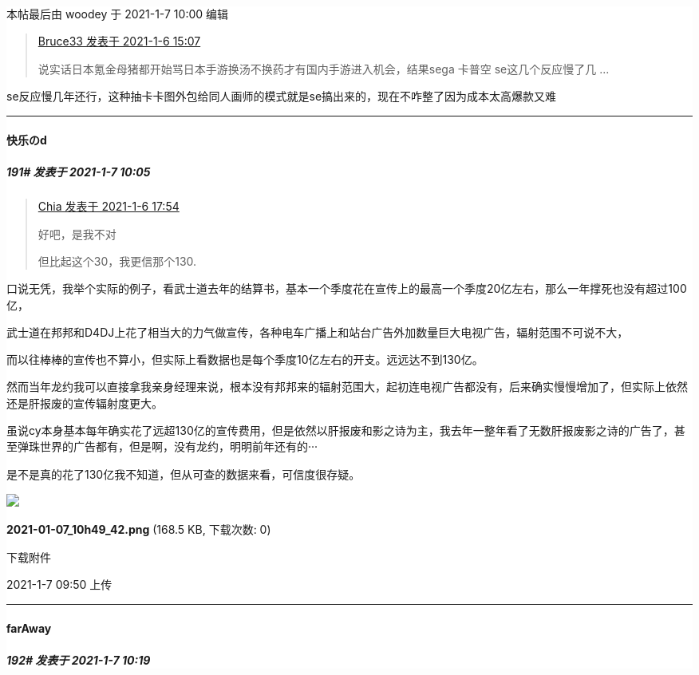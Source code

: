 

 本帖最后由 woodey 于 2021-1-7 10:00 编辑 
<blockquote><a href="httphttps://bbs.saraba1st.com/2b/forum.php?mod=redirect&amp;goto=findpost&amp;pid=49955685&amp;ptid=1981495" target="_blank">Bruce33 发表于 2021-1-6 15:07</a>

说实话日本氪金母猪都开始骂日本手游换汤不换药才有国内手游进入机会，结果sega 卡普空 se这几个反应慢了几 ...</blockquote>
se反应慢几年还行，这种抽卡卡图外包给同人画师的模式就是se搞出来的，现在不咋整了因为成本太高爆款又难







*****

####  快乐のd  
##### 191#       发表于 2021-1-7 10:05



<blockquote><a href="httphttps://bbs.saraba1st.com/2b/forum.php?mod=redirect&amp;goto=findpost&amp;pid=49957250&amp;ptid=1981495" target="_blank">Chia 发表于 2021-1-6 17:54</a>

好吧，是我不对


但比起这个30，我更信那个130.</blockquote>
口说无凭，我举个实际的例子，看武士道去年的结算书，基本一个季度花在宣传上的最高一个季度20亿左右，那么一年撑死也没有超过100亿，

武士道在邦邦和D4DJ上花了相当大的力气做宣传，各种电车广播上和站台广告外加数量巨大电视广告，辐射范围不可说不大，

而以往棒棒的宣传也不算小，但实际上看数据也是每个季度10亿左右的开支。远远达不到130亿。

然而当年龙约我可以直接拿我亲身经理来说，根本没有邦邦来的辐射范围大，起初连电视广告都没有，后来确实慢慢增加了，但实际上依然还是肝报废的宣传辐射度更大。

虽说cy本身基本每年确实花了远超130亿的宣传费用，但是依然以肝报废和影之诗为主，我去年一整年看了无数肝报废影之诗的广告了，甚至弹珠世界的广告都有，但是啊，没有龙约，明明前年还有的···

是不是真的花了130亿我不知道，但从可查的数据来看，可信度很存疑。


<img src="https://img.saraba1st.com/forum/202101/07/095027hq6qjqmqgjdufr4q.png" referrerpolicy="no-referrer">


<strong>2021-01-07_10h49_42.png</strong> (168.5 KB, 下载次数: 0)

下载附件

2021-1-7 09:50 上传














*****

####  farAway  
##### 192#       发表于 2021-1-7 10:19
